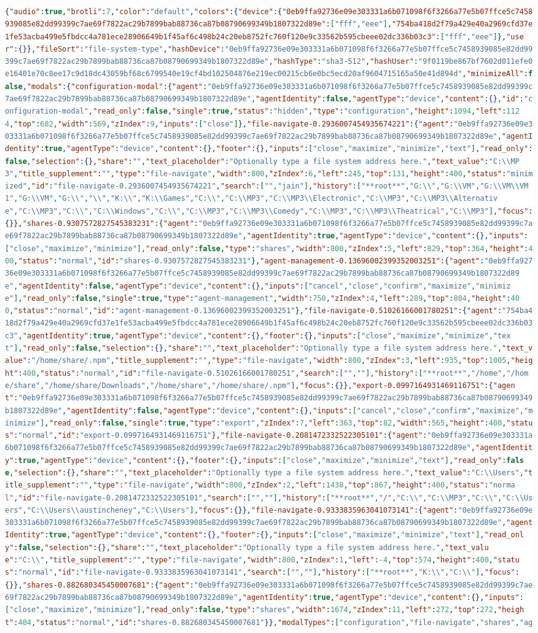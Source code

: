    ```json
   {"audio":true,"brotli":7,"color":"default","colors":{"device":{"0eb9ffa92736e09e303331a6b071098f6f3266a77e5b07ffce5c7458939085e82dd99399c7ae69f7822ac29b7899bab88736ca87b08790699349b1807322d89e":["fff","eee"],"754ba418d2f79a429e40a2969cfd37e1fe53acba499e5fbdcc4a781ece28906649b1f45af6c498b24c20eb8752fc760f120e9c33562b595cbeee02dc336b03c3":["fff","eee"]},"user":{}},"fileSort":"file-system-type","hashDevice":"0eb9ffa92736e09e303331a6b071098f6f3266a77e5b07ffce5c7458939085e82dd99399c7ae69f7822ac29b7899bab88736ca87b08790699349b1807322d89e","hashType":"sha3-512","hashUser":"9f0119be867bf7602d011efe0e16401e70c8ee17c9d18dc43059bf68c6799540e19cf4bd102504876e219ec00215cb6e0bc5ecd20af9604715165a50e41d894d","minimizeAll":false,"modals":{"configuration-modal":{"agent":"0eb9ffa92736e09e303331a6b071098f6f3266a77e5b07ffce5c7458939085e82dd99399c7ae69f7822ac29b7899bab88736ca87b08790699349b1807322d89e","agentIdentity":false,"agentType":"device","content":{},"id":"configuration-modal","read_only":false,"single":true,"status":"hidden","type":"configuration","height":1094,"left":1124,"top":682,"width":569,"zIndex":9,"inputs":["close"]},"file-navigate-0.2936007454935674221":{"agent":"0eb9ffa92736e09e303331a6b071098f6f3266a77e5b07ffce5c7458939085e82dd99399c7ae69f7822ac29b7899bab88736ca87b08790699349b1807322d89e","agentIdentity":true,"agentType":"device","content":{},"footer":{},"inputs":["close","maximize","minimize","text"],"read_only":false,"selection":{},"share":"","text_placeholder":"Optionally type a file system address here.","text_value":"C:\\MP3","title_supplement":"","type":"file-navigate","width":800,"zIndex":6,"left":245,"top":131,"height":400,"status":"minimized","id":"file-navigate-0.2936007454935674221","search":["","jain"],"history":["**root**","G:\\","G:\\VM","G:\\VM\\VM1","G:\\VM","G:\\","\\","K:\\","K:\\Games","C:\\","C:\\MP3","C:\\MP3\\Electronic","C:\\MP3","C:\\MP3\\Alternative","C:\\MP3","C:\\","C:\\Windows","C:\\","C:\\MP3","C:\\MP3\\Comedy","C:\\MP3","C:\\MP3\\Theatrical","C:\\MP3"],"focus":{}},"shares-0.9307572827545383231":{"agent":"0eb9ffa92736e09e303331a6b071098f6f3266a77e5b07ffce5c7458939085e82dd99399c7ae69f7822ac29b7899bab88736ca87b08790699349b1807322d89e","agentIdentity":true,"agentType":"device","content":{},"inputs":["close","maximize","minimize"],"read_only":false,"type":"shares","width":800,"zIndex":5,"left":829,"top":364,"height":400,"status":"normal","id":"shares-0.9307572827545383231"},"agent-management-0.13696002399352003251":{"agent":"0eb9ffa92736e09e303331a6b071098f6f3266a77e5b07ffce5c7458939085e82dd99399c7ae69f7822ac29b7899bab88736ca87b08790699349b1807322d89e","agentIdentity":false,"agentType":"device","content":{},"inputs":["cancel","close","confirm","maximize","minimize"],"read_only":false,"single":true,"type":"agent-management","width":750,"zIndex":4,"left":289,"top":804,"height":400,"status":"normal","id":"agent-management-0.13696002399352003251"},"file-navigate-0.51026166001780251":{"agent":"754ba418d2f79a429e40a2969cfd37e1fe53acba499e5fbdcc4a781ece28906649b1f45af6c498b24c20eb8752fc760f120e9c33562b595cbeee02dc336b03c3","agentIdentity":true,"agentType":"device","content":{},"footer":{},"inputs":["close","maximize","minimize","text"],"read_only":false,"selection":{},"share":"","text_placeholder":"Optionally type a file system address here.","text_value":"/home/share/.npm","title_supplement":"","type":"file-navigate","width":800,"zIndex":3,"left":935,"top":1005,"height":400,"status":"normal","id":"file-navigate-0.51026166001780251","search":["",""],"history":["**root**","/home","/home/share","/home/share/Downloads","/home/share","/home/share/.npm"],"focus":{}},"export-0.0997164931469116751":{"agent":"0eb9ffa92736e09e303331a6b071098f6f3266a77e5b07ffce5c7458939085e82dd99399c7ae69f7822ac29b7899bab88736ca87b08790699349b1807322d89e","agentIdentity":false,"agentType":"device","content":{},"inputs":["cancel","close","confirm","maximize","minimize"],"read_only":false,"single":true,"type":"export","zIndex":7,"left":363,"top":82,"width":565,"height":400,"status":"normal","id":"export-0.0997164931469116751"},"file-navigate-0.2081472332522305101":{"agent":"0eb9ffa92736e09e303331a6b071098f6f3266a77e5b07ffce5c7458939085e82dd99399c7ae69f7822ac29b7899bab88736ca87b08790699349b1807322d89e","agentIdentity":true,"agentType":"device","content":{},"footer":{},"inputs":["close","maximize","minimize","text"],"read_only":false,"selection":{},"share":"","text_placeholder":"Optionally type a file system address here.","text_value":"C:\\Users","title_supplement":"","type":"file-navigate","width":800,"zIndex":2,"left":1438,"top":867,"height":400,"status":"normal","id":"file-navigate-0.2081472332522305101","search":["",""],"history":["**root**","/","C:\\","C:\\MP3","C:\\","C:\\Users","C:\\Users\\austincheney","C:\\Users"],"focus":{}},"file-navigate-0.9333835963041073141":{"agent":"0eb9ffa92736e09e303331a6b071098f6f3266a77e5b07ffce5c7458939085e82dd99399c7ae69f7822ac29b7899bab88736ca87b08790699349b1807322d89e","agentIdentity":true,"agentType":"device","content":{},"footer":{},"inputs":["close","maximize","minimize","text"],"read_only":false,"selection":{},"share":"","text_placeholder":"Optionally type a file system address here.","text_value":"C:\\","title_supplement":"","type":"file-navigate","width":800,"zIndex":1,"left":-4,"top":574,"height":400,"status":"normal","id":"file-navigate-0.9333835963041073141","search":["",""],"history":["**root**","K:\\","C:\\"],"focus":{}},"shares-0.882680345450007681":{"agent":"0eb9ffa92736e09e303331a6b071098f6f3266a77e5b07ffce5c7458939085e82dd99399c7ae69f7822ac29b7899bab88736ca87b08790699349b1807322d89e","agentIdentity":true,"agentType":"device","content":{},"inputs":["close","maximize","minimize"],"read_only":false,"type":"shares","width":1674,"zIndex":11,"left":272,"top":272,"height":404,"status":"normal","id":"shares-0.882680345450007681"}},"modalTypes":["configuration","file-navigate","shares","ag
   ```
